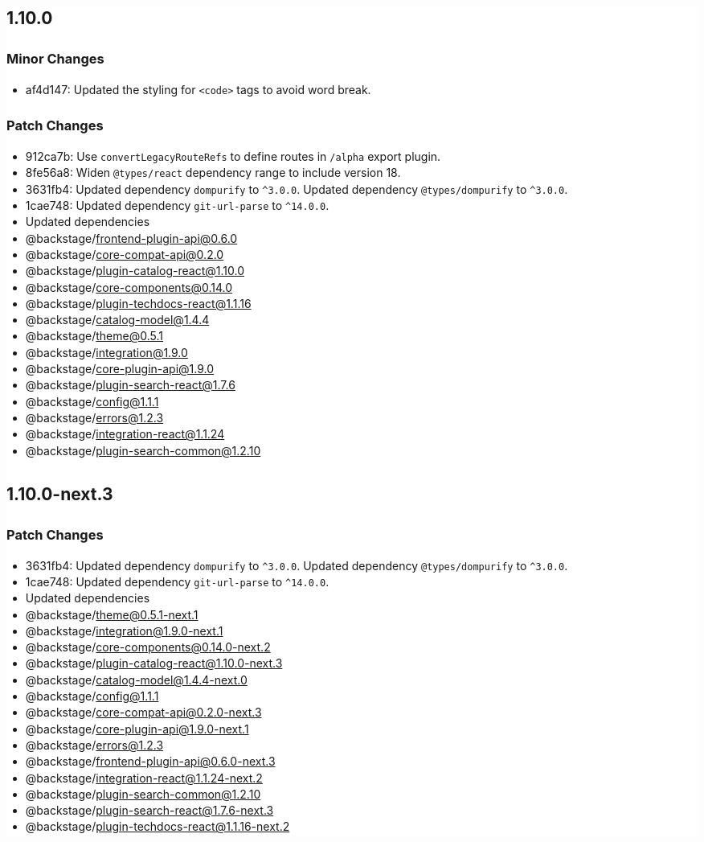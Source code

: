 ## 1.10.0

### Minor Changes

- af4d147: Updated the styling for `<code>` tags to avoid word break.

### Patch Changes

- 912ca7b: Use `convertLegacyRouteRefs` to define routes in `/alpha` export plugin.
- 8fe56a8: Widen `@types/react` dependency range to include version 18.
- 3631fb4: Updated dependency `dompurify` to `^3.0.0`.
 Updated dependency `@types/dompurify` to `^3.0.0`.
- 1cae748: Updated dependency `git-url-parse` to `^14.0.0`.
- Updated dependencies
 - @backstage/frontend-plugin-api@0.6.0
 - @backstage/core-compat-api@0.2.0
 - @backstage/plugin-catalog-react@1.10.0
 - @backstage/core-components@0.14.0
 - @backstage/plugin-techdocs-react@1.1.16
 - @backstage/catalog-model@1.4.4
 - @backstage/theme@0.5.1
 - @backstage/integration@1.9.0
 - @backstage/core-plugin-api@1.9.0
 - @backstage/plugin-search-react@1.7.6
 - @backstage/config@1.1.1
 - @backstage/errors@1.2.3
 - @backstage/integration-react@1.1.24
 - @backstage/plugin-search-common@1.2.10

## 1.10.0-next.3

### Patch Changes

- 3631fb4: Updated dependency `dompurify` to `^3.0.0`.
 Updated dependency `@types/dompurify` to `^3.0.0`.
- 1cae748: Updated dependency `git-url-parse` to `^14.0.0`.
- Updated dependencies
 - @backstage/theme@0.5.1-next.1
 - @backstage/integration@1.9.0-next.1
 - @backstage/core-components@0.14.0-next.2
 - @backstage/plugin-catalog-react@1.10.0-next.3
 - @backstage/catalog-model@1.4.4-next.0
 - @backstage/config@1.1.1
 - @backstage/core-compat-api@0.2.0-next.3
 - @backstage/core-plugin-api@1.9.0-next.1
 - @backstage/errors@1.2.3
 - @backstage/frontend-plugin-api@0.6.0-next.3
 - @backstage/integration-react@1.1.24-next.2
 - @backstage/plugin-search-common@1.2.10
 - @backstage/plugin-search-react@1.7.6-next.3
 - @backstage/plugin-techdocs-react@1.1.16-next.2
